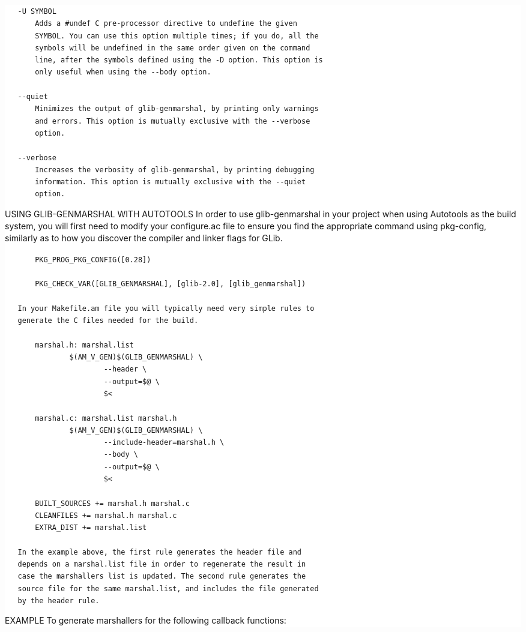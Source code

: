        -U SYMBOL
           Adds a #undef C pre-processor directive to undefine the given
           SYMBOL. You can use this option multiple times; if you do, all the
           symbols will be undefined in the same order given on the command
           line, after the symbols defined using the -D option. This option is
           only useful when using the --body option.

       --quiet
           Minimizes the output of glib-genmarshal, by printing only warnings
           and errors. This option is mutually exclusive with the --verbose
           option.

       --verbose
           Increases the verbosity of glib-genmarshal, by printing debugging
           information. This option is mutually exclusive with the --quiet
           option.

USING GLIB-GENMARSHAL WITH AUTOTOOLS
       In order to use glib-genmarshal in your project when using Autotools as
       the build system, you will first need to modify your configure.ac file
       to ensure you find the appropriate command using pkg-config, similarly
       as to how you discover the compiler and linker flags for GLib.

           PKG_PROG_PKG_CONFIG([0.28])

           PKG_CHECK_VAR([GLIB_GENMARSHAL], [glib-2.0], [glib_genmarshal])

       In your Makefile.am file you will typically need very simple rules to
       generate the C files needed for the build.

           marshal.h: marshal.list
                   $(AM_V_GEN)$(GLIB_GENMARSHAL) \
                           --header \
                           --output=$@ \
                           $<

           marshal.c: marshal.list marshal.h
                   $(AM_V_GEN)$(GLIB_GENMARSHAL) \
                           --include-header=marshal.h \
                           --body \
                           --output=$@ \
                           $<

           BUILT_SOURCES += marshal.h marshal.c
           CLEANFILES += marshal.h marshal.c
           EXTRA_DIST += marshal.list

       In the example above, the first rule generates the header file and
       depends on a marshal.list file in order to regenerate the result in
       case the marshallers list is updated. The second rule generates the
       source file for the same marshal.list, and includes the file generated
       by the header rule.

EXAMPLE
       To generate marshallers for the following callback functions:
